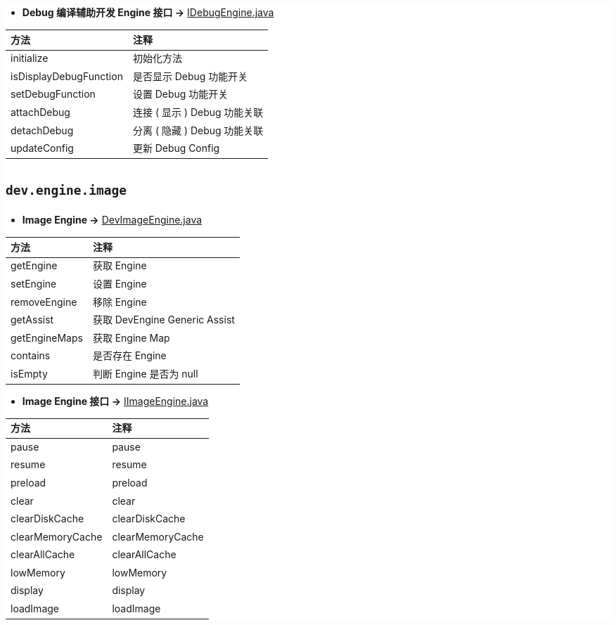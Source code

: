 
* **Debug 编译辅助开发 Engine 接口 ->** [IDebugEngine.java](https://github.com/afkT/DevUtils/blob/master/lib/DevAssist/src/main/java/dev/engine/debug/IDebugEngine.java)

| 方法 | 注释 |
| :- | :- |
| initialize | 初始化方法 |
| isDisplayDebugFunction | 是否显示 Debug 功能开关 |
| setDebugFunction | 设置 Debug 功能开关 |
| attachDebug | 连接 ( 显示 ) Debug 功能关联 |
| detachDebug | 分离 ( 隐藏 ) Debug 功能关联 |
| updateConfig | 更新 Debug Config |


## <span id="devengineimage">**`dev.engine.image`**</span>


* **Image Engine ->** [DevImageEngine.java](https://github.com/afkT/DevUtils/blob/master/lib/DevAssist/src/main/java/dev/engine/image/DevImageEngine.java)

| 方法 | 注释 |
| :- | :- |
| getEngine | 获取 Engine |
| setEngine | 设置 Engine |
| removeEngine | 移除 Engine |
| getAssist | 获取 DevEngine Generic Assist |
| getEngineMaps | 获取 Engine Map |
| contains | 是否存在 Engine |
| isEmpty | 判断 Engine 是否为 null |


* **Image Engine 接口 ->** [IImageEngine.java](https://github.com/afkT/DevUtils/blob/master/lib/DevAssist/src/main/java/dev/engine/image/IImageEngine.java)

| 方法 | 注释 |
| :- | :- |
| pause | pause |
| resume | resume |
| preload | preload |
| clear | clear |
| clearDiskCache | clearDiskCache |
| clearMemoryCache | clearMemoryCache |
| clearAllCache | clearAllCache |
| lowMemory | lowMemory |
| display | display |
| loadImage | loadImage |